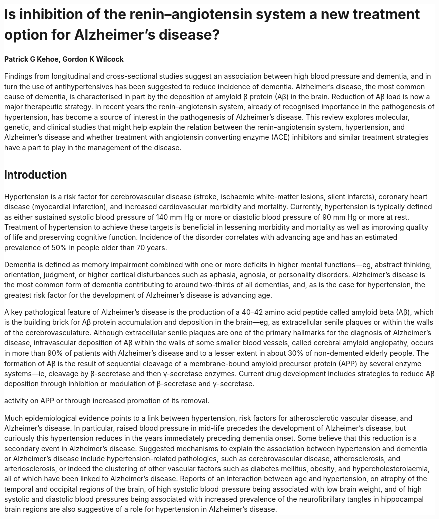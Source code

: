 
# Is inhibition of the renin–angiotensin system a new treatment option for Alzheimer’s disease?

**Patrick G Kehoe, Gordon K Wilcock**

Findings from longitudinal and cross-sectional studies suggest an association between high blood pressure and dementia, and in turn the use of antihypertensives has been suggested to reduce incidence of dementia. Alzheimer’s disease, the most common cause of dementia, is characterised in part by the deposition of amyloid β protein (Aβ) in the brain. Reduction of Aβ load is now a major therapeutic strategy. In recent years the renin–angiotensin system, already of recognised importance in the pathogenesis of hypertension, has become a source of interest in the pathogenesis of Alzheimer’s disease. This review explores molecular, genetic, and clinical studies that might help explain the relation between the renin–angiotensin system, hypertension, and Alzheimer’s disease and whether treatment with angiotensin converting enzyme (ACE) inhibitors and similar treatment strategies have a part to play in the management of the disease.

## Introduction

Hypertension is a risk factor for cerebrovascular disease (stroke, ischaemic white-matter lesions, silent infarcts), coronary heart disease (myocardial infarction), and increased cardiovascular morbidity and mortality. Currently, hypertension is typically defined as either sustained systolic blood pressure of 140 mm Hg or more or diastolic blood pressure of 90 mm Hg or more at rest. Treatment of hypertension to achieve these targets is beneficial in lessening morbidity and mortality as well as improving quality of life and preserving cognitive function. Incidence of the disorder correlates with advancing age and has an estimated prevalence of 50% in people older than 70 years.

Dementia is defined as memory impairment combined with one or more deficits in higher mental functions—eg, abstract thinking, orientation, judgment, or higher cortical disturbances such as aphasia, agnosia, or personality disorders. Alzheimer’s disease is the most common form of dementia contributing to around two-thirds of all dementias, and, as is the case for hypertension, the greatest risk factor for the development of Alzheimer’s disease is advancing age.

A key pathological feature of Alzheimer’s disease is the production of a 40–42 amino acid peptide called amyloid beta (Aβ), which is the building brick for Aβ protein accumulation and deposition in the brain—eg, as extracellular senile plaques or within the walls of the cerebrovasculature. Although extracellular senile plaques are one of the primary hallmarks for the diagnosis of Alzheimer’s disease, intravascular deposition of Aβ within the walls of some smaller blood vessels, called cerebral amyloid angiopathy, occurs in more than 90% of patients with Alzheimer’s disease and to a lesser extent in about 30% of non-demented elderly people. The formation of Aβ is the result of sequential cleavage of a membrane-bound amyloid precursor protein (APP) by several enzyme systems—ie, cleavage by β-secretase and then γ-secretase enzymes. Current drug development includes strategies to reduce Aβ deposition through inhibition or modulation of β-secretase and γ-secretase.

activity on APP or through increased promotion of its removal.

Much epidemiological evidence points to a link between hypertension, risk factors for atherosclerotic vascular disease, and Alzheimer’s disease. In particular, raised blood pressure in mid-life precedes the development of Alzheimer’s disease, but curiously this hypertension reduces in the years immediately preceding dementia onset. Some believe that this reduction is a secondary event in Alzheimer’s disease. Suggested mechanisms to explain the association between hypertension and dementia or Alzheimer’s disease include hypertension-related pathologies, such as cerebrovascular disease, atherosclerosis, and arteriosclerosis, or indeed the clustering of other vascular factors such as diabetes mellitus, obesity, and hypercholesterolaemia, all of which have been linked to Alzheimer’s disease. Reports of an interaction between age and hypertension, on atrophy of the temporal and occipital regions of the brain, of high systolic blood pressure being associated with low brain weight, and of high systolic and diastolic blood pressures being associated with increased prevalence of the neurofibrillary tangles in hippocampal brain regions are also suggestive of a role for hypertension in Alzheimer’s disease.
